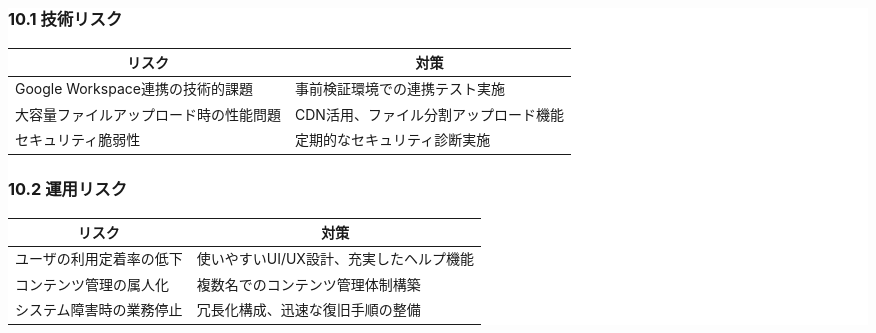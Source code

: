 ### 10.1 技術リスク
| リスク | 対策 |
|--------|------|
| Google Workspace連携の技術的課題 | 事前検証環境での連携テスト実施 |
| 大容量ファイルアップロード時の性能問題 | CDN活用、ファイル分割アップロード機能 |
| セキュリティ脆弱性 | 定期的なセキュリティ診断実施 |

### 10.2 運用リスク
| リスク | 対策 |
|--------|------|
| ユーザの利用定着率の低下 | 使いやすいUI/UX設計、充実したヘルプ機能 |
| コンテンツ管理の属人化 | 複数名でのコンテンツ管理体制構築 |
| システム障害時の業務停止 | 冗長化構成、迅速な復旧手順の整備 |
